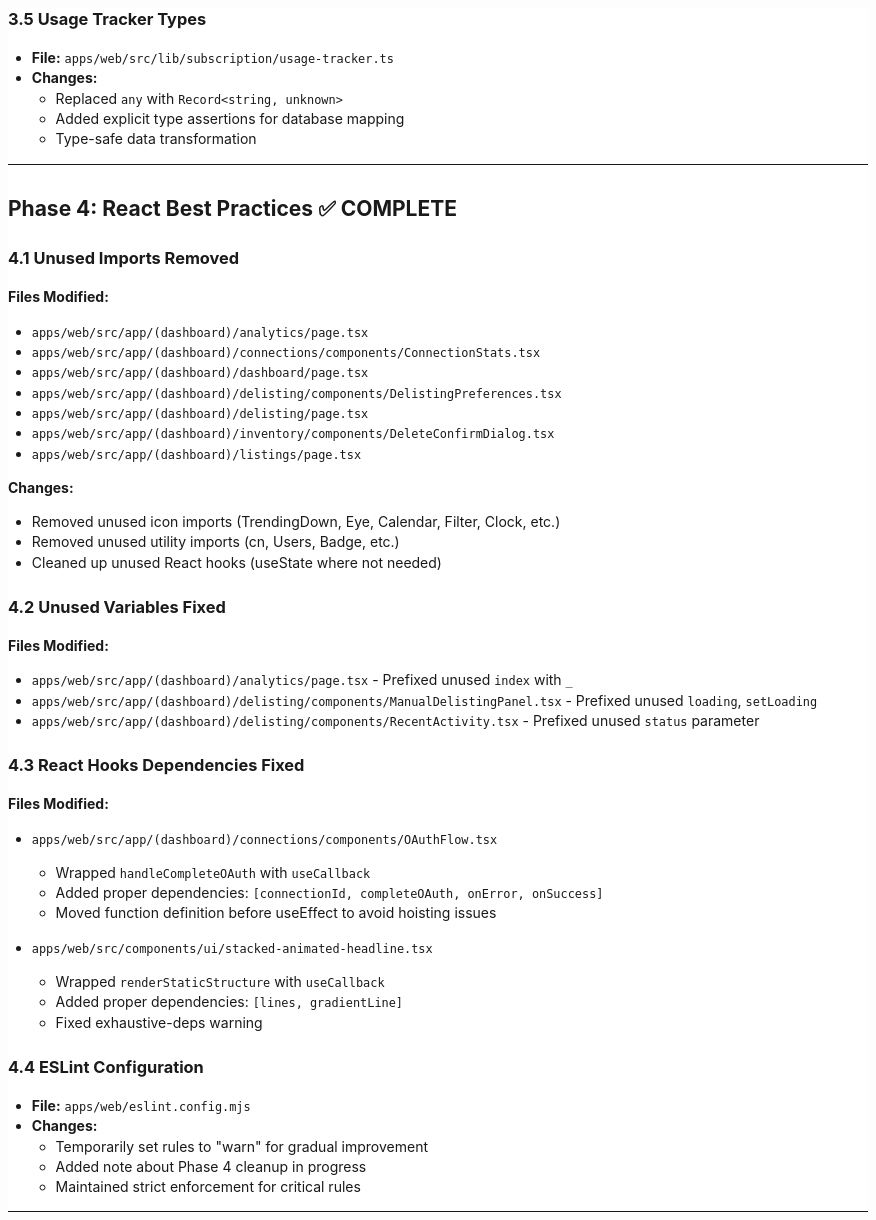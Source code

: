 ### 3.5 Usage Tracker Types
- **File:** `apps/web/src/lib/subscription/usage-tracker.ts`
- **Changes:**
  - Replaced `any` with `Record<string, unknown>`
  - Added explicit type assertions for database mapping
  - Type-safe data transformation

---

## Phase 4: React Best Practices ✅ COMPLETE

### 4.1 Unused Imports Removed
**Files Modified:**
- `apps/web/src/app/(dashboard)/analytics/page.tsx`
- `apps/web/src/app/(dashboard)/connections/components/ConnectionStats.tsx`
- `apps/web/src/app/(dashboard)/dashboard/page.tsx`
- `apps/web/src/app/(dashboard)/delisting/components/DelistingPreferences.tsx`
- `apps/web/src/app/(dashboard)/delisting/page.tsx`
- `apps/web/src/app/(dashboard)/inventory/components/DeleteConfirmDialog.tsx`
- `apps/web/src/app/(dashboard)/listings/page.tsx`

**Changes:**
- Removed unused icon imports (TrendingDown, Eye, Calendar, Filter, Clock, etc.)
- Removed unused utility imports (cn, Users, Badge, etc.)
- Cleaned up unused React hooks (useState where not needed)

### 4.2 Unused Variables Fixed
**Files Modified:**
- `apps/web/src/app/(dashboard)/analytics/page.tsx` - Prefixed unused `index` with `_`
- `apps/web/src/app/(dashboard)/delisting/components/ManualDelistingPanel.tsx` - Prefixed unused `loading`, `setLoading`
- `apps/web/src/app/(dashboard)/delisting/components/RecentActivity.tsx` - Prefixed unused `status` parameter

### 4.3 React Hooks Dependencies Fixed
**Files Modified:**
- `apps/web/src/app/(dashboard)/connections/components/OAuthFlow.tsx`
  - Wrapped `handleCompleteOAuth` with `useCallback`
  - Added proper dependencies: `[connectionId, completeOAuth, onError, onSuccess]`
  - Moved function definition before useEffect to avoid hoisting issues

- `apps/web/src/components/ui/stacked-animated-headline.tsx`
  - Wrapped `renderStaticStructure` with `useCallback`
  - Added proper dependencies: `[lines, gradientLine]`
  - Fixed exhaustive-deps warning

### 4.4 ESLint Configuration
- **File:** `apps/web/eslint.config.mjs`
- **Changes:**
  - Temporarily set rules to "warn" for gradual improvement
  - Added note about Phase 4 cleanup in progress
  - Maintained strict enforcement for critical rules

---